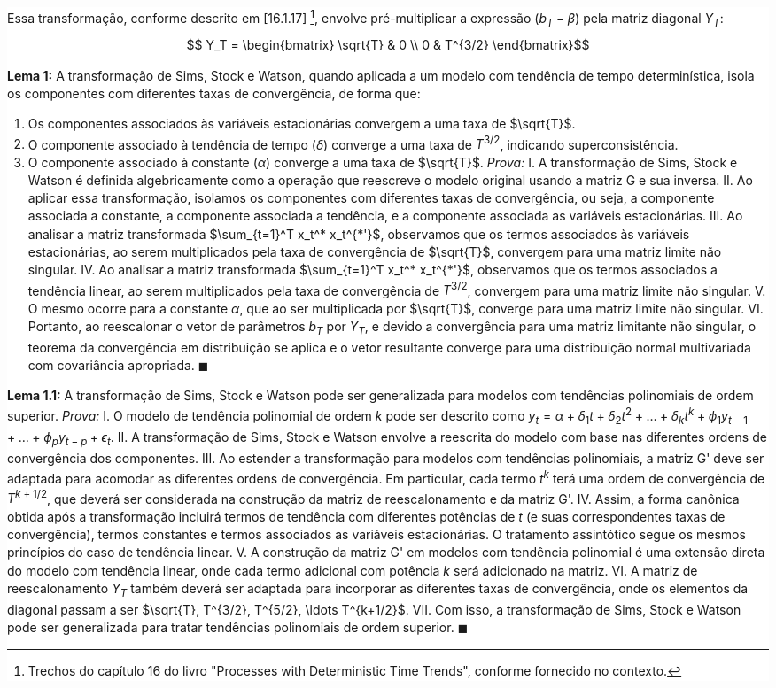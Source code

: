 Essa transformação, conforme descrito em [16.1.17] [^1], envolve pré-multiplicar a expressão $(b_T - \beta)$ pela matriz diagonal $Y_T$:
$$ Y_T = \begin{bmatrix}
\sqrt{T} & 0 \\
0 & T^{3/2}
\end{bmatrix}$$

**Lema 1:** A transformação de Sims, Stock e Watson, quando aplicada a um modelo com tendência de tempo determinística, isola os componentes com diferentes taxas de convergência, de forma que:
1. Os componentes associados às variáveis estacionárias convergem a uma taxa de $\sqrt{T}$.
2. O componente associado à tendência de tempo ($\delta$) converge a uma taxa de $T^{3/2}$, indicando superconsistência.
3. O componente associado à constante ($\alpha$) converge a uma taxa de $\sqrt{T}$.
*Prova:*
I. A transformação de Sims, Stock e Watson é definida algebricamente como a operação que reescreve o modelo original usando a matriz G e sua inversa.
II. Ao aplicar essa transformação, isolamos os componentes com diferentes taxas de convergência, ou seja, a componente associada a constante,  a componente associada a tendência, e a componente associada as variáveis estacionárias.
III. Ao analisar a matriz transformada $\sum_{t=1}^T x_t^* x_t^{*'}$, observamos que os termos associados às variáveis estacionárias, ao serem multiplicados pela taxa de convergência de $\sqrt{T}$, convergem para uma matriz limite não singular.
IV. Ao analisar a matriz transformada $\sum_{t=1}^T x_t^* x_t^{*'}$, observamos que os termos associados a tendência linear, ao serem multiplicados pela taxa de convergência de $T^{3/2}$, convergem para uma matriz limite não singular.
V. O mesmo ocorre para a constante $\alpha$, que ao ser multiplicada por $\sqrt{T}$, converge para uma matriz limite não singular.
VI. Portanto, ao reescalonar o vetor de parâmetros $b_T$ por $Y_T$, e devido a convergência para uma matriz limitante não singular, o teorema da convergência em distribuição se aplica e o vetor resultante converge para uma distribuição normal multivariada com covariância apropriada.
$\blacksquare$

**Lema 1.1:** A transformação de Sims, Stock e Watson pode ser generalizada para modelos com tendências polinomiais de ordem superior.
*Prova:*
I. O modelo de tendência polinomial de ordem *k* pode ser descrito como $y_t = \alpha + \delta_1 t + \delta_2 t^2 + \ldots + \delta_k t^k + \phi_1 y_{t-1} + \ldots + \phi_p y_{t-p} + \epsilon_t$.
II. A transformação de Sims, Stock e Watson envolve a reescrita do modelo com base nas diferentes ordens de convergência dos componentes.
III. Ao estender a transformação para modelos com tendências polinomiais, a matriz G' deve ser adaptada para acomodar as diferentes ordens de convergência. Em particular, cada termo $t^k$ terá uma ordem de convergência de $T^{k+1/2}$, que deverá ser considerada na construção da matriz de reescalonamento e da matriz G'.
IV. Assim, a forma canônica obtida após a transformação incluirá termos de tendência com diferentes potências de *t* (e suas correspondentes taxas de convergência), termos constantes e termos associados as variáveis estacionárias. O tratamento assintótico segue os mesmos princípios do caso de tendência linear.
V. A construção da matriz G' em modelos com tendência polinomial é uma extensão direta do modelo com tendência linear, onde cada termo adicional com potência *k* será adicionado na matriz.
VI. A matriz de reescalonamento $Y_T$ também deverá ser adaptada para incorporar as diferentes taxas de convergência, onde os elementos da diagonal passam a ser $\sqrt{T}, T^{3/2}, T^{5/2}, \ldots T^{k+1/2}$.
VII. Com isso, a transformação de Sims, Stock e Watson pode ser generalizada para tratar tendências polinomiais de ordem superior.
$\blacksquare$


[^1]: Trechos do capítulo 16 do livro "Processes with Deterministic Time Trends", conforme fornecido no contexto.